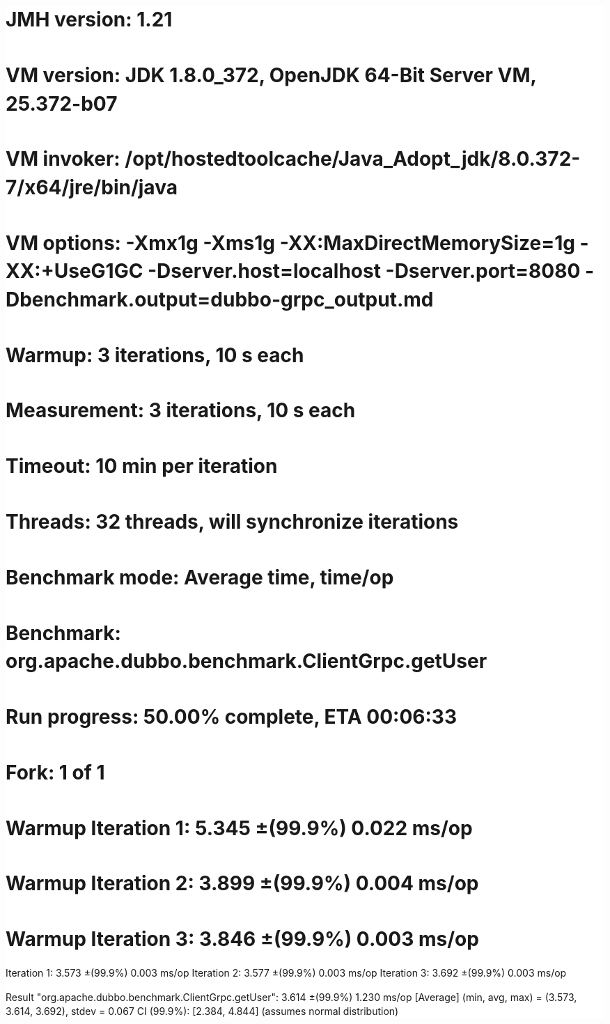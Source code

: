 
# JMH version: 1.21
# VM version: JDK 1.8.0_372, OpenJDK 64-Bit Server VM, 25.372-b07
# VM invoker: /opt/hostedtoolcache/Java_Adopt_jdk/8.0.372-7/x64/jre/bin/java
# VM options: -Xmx1g -Xms1g -XX:MaxDirectMemorySize=1g -XX:+UseG1GC -Dserver.host=localhost -Dserver.port=8080 -Dbenchmark.output=dubbo-grpc_output.md
# Warmup: 3 iterations, 10 s each
# Measurement: 3 iterations, 10 s each
# Timeout: 10 min per iteration
# Threads: 32 threads, will synchronize iterations
# Benchmark mode: Average time, time/op
# Benchmark: org.apache.dubbo.benchmark.ClientGrpc.getUser

# Run progress: 50.00% complete, ETA 00:06:33
# Fork: 1 of 1
# Warmup Iteration   1: 5.345 ±(99.9%) 0.022 ms/op
# Warmup Iteration   2: 3.899 ±(99.9%) 0.004 ms/op
# Warmup Iteration   3: 3.846 ±(99.9%) 0.003 ms/op
Iteration   1: 3.573 ±(99.9%) 0.003 ms/op
Iteration   2: 3.577 ±(99.9%) 0.003 ms/op
Iteration   3: 3.692 ±(99.9%) 0.003 ms/op


Result "org.apache.dubbo.benchmark.ClientGrpc.getUser":
  3.614 ±(99.9%) 1.230 ms/op [Average]
  (min, avg, max) = (3.573, 3.614, 3.692), stdev = 0.067
  CI (99.9%): [2.384, 4.844] (assumes normal distribution)
